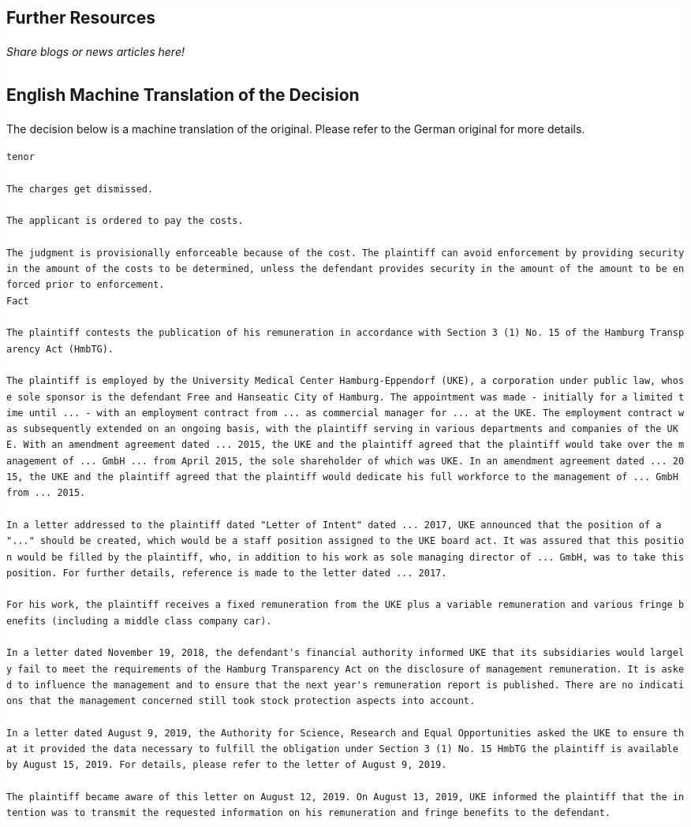 ## Further Resources

_Share blogs or news articles here!_

## English Machine Translation of the Decision

The decision below is a machine translation of the original. Please refer to the German original for more details.

```
tenor

The charges get dismissed.

The applicant is ordered to pay the costs.

The judgment is provisionally enforceable because of the cost. The plaintiff can avoid enforcement by providing security in the amount of the costs to be determined, unless the defendant provides security in the amount of the amount to be enforced prior to enforcement.
Fact

The plaintiff contests the publication of his remuneration in accordance with Section 3 (1) No. 15 of the Hamburg Transparency Act (HmbTG).

The plaintiff is employed by the University Medical Center Hamburg-Eppendorf (UKE), a corporation under public law, whose sole sponsor is the defendant Free and Hanseatic City of Hamburg. The appointment was made - initially for a limited time until ... - with an employment contract from ... as commercial manager for ... at the UKE. The employment contract was subsequently extended on an ongoing basis, with the plaintiff serving in various departments and companies of the UKE. With an amendment agreement dated ... 2015, the UKE and the plaintiff agreed that the plaintiff would take over the management of ... GmbH ... from April 2015, the sole shareholder of which was UKE. In an amendment agreement dated ... 2015, the UKE and the plaintiff agreed that the plaintiff would dedicate his full workforce to the management of ... GmbH from ... 2015.

In a letter addressed to the plaintiff dated "Letter of Intent" dated ... 2017, UKE announced that the position of a "..." should be created, which would be a staff position assigned to the UKE board act. It was assured that this position would be filled by the plaintiff, who, in addition to his work as sole managing director of ... GmbH, was to take this position. For further details, reference is made to the letter dated ... 2017.

For his work, the plaintiff receives a fixed remuneration from the UKE plus a variable remuneration and various fringe benefits (including a middle class company car).

In a letter dated November 19, 2018, the defendant's financial authority informed UKE that its subsidiaries would largely fail to meet the requirements of the Hamburg Transparency Act on the disclosure of management remuneration. It is asked to influence the management and to ensure that the next year's remuneration report is published. There are no indications that the management concerned still took stock protection aspects into account.

In a letter dated August 9, 2019, the Authority for Science, Research and Equal Opportunities asked the UKE to ensure that it provided the data necessary to fulfill the obligation under Section 3 (1) No. 15 HmbTG the plaintiff is available by August 15, 2019. For details, please refer to the letter of August 9, 2019.

The plaintiff became aware of this letter on August 12, 2019. On August 13, 2019, UKE informed the plaintiff that the intention was to transmit the requested information on his remuneration and fringe benefits to the defendant.
```